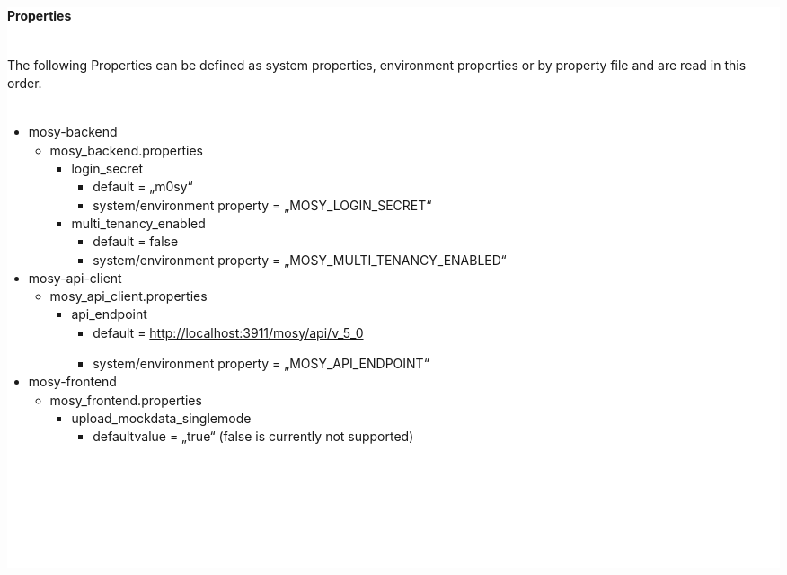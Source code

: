 <a name="a22"/>
<p><strong><u>Properties</u></strong></p>
<br/>
The following Properties can be defined as system properties, environment properties or by property file and are read in this order.
<br/><br/>
<ul>
<li>mosy-backend
  <ul>
    <li>mosy_backend.properties
      <ul>
        <li>login_secret
          <ul>
            <li>default = &bdquo;m0sy&ldquo;</li>
          </ul>
          <ul>
            <li>system/environment property = &bdquo;MOSY_LOGIN_SECRET&ldquo;</li>
          </ul>
        </li>
        <li>multi_tenancy_enabled
          <ul>
            <li>default = false</li>
          </ul>
          <ul>
            <li>system/environment property = &bdquo;MOSY_MULTI_TENANCY_ENABLED&ldquo;</li>
          </ul>
        </li>
      </ul>
    </li>
  </ul>
</li>
<li>mosy-api-client
  <ul>
    <li>mosy_api_client.properties
      <ul>
        <li>api_endpoint
          <ul>
            <li>default = <a href="http://localhost:3911/mosy/api/v_5_0">http://localhost:3911/mosy/api/v_5_0</a></li>
          </ul>
          <ul>
            <li>system/environment property = &bdquo;MOSY_API_ENDPOINT&ldquo;</li>
          </ul>
         </li>
      </ul>
    </li>
  </ul>
</li>
<li>mosy-frontend
  <ul>
    <li>mosy_frontend.properties
      <ul>
        <li>upload_mockdata_singlemode
          <ul>
            <li>defaultvalue = &bdquo;true&ldquo; (false is currently not supported)</li>
          </ul>
        </li>
      </ul>
    </li>
  </ul>
</li>
</ul>
<br/><br/><br/><br/><br/><br/>
